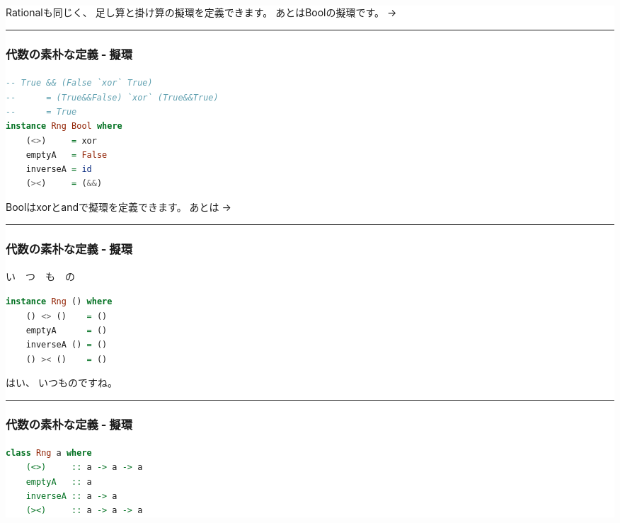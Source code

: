 <aside class="notes">
Rationalも同じく、
足し算と掛け算の擬環を定義できます。
あとはBoolの擬環です。
->
</aside>

- - - - -

### 代数の素朴な定義 - 擬環

```haskell
-- True && (False `xor` True)
--      = (True&&False) `xor` (True&&True)
--      = True
instance Rng Bool where
    (<>)     = xor
    emptyA   = False
    inverseA = id
    (><)     = (&&)
```



<aside class="notes">
Boolはxorとandで擬環を定義できます。
あとは ->
</aside>

- - - - -

### 代数の素朴な定義 - 擬環

い　つ　も　の

```haskell
instance Rng () where
    () <> ()    = ()
    emptyA      = ()
    inverseA () = ()
    () >< ()    = ()
```

<aside class="notes">
はい、
いつものですね。
</aside>

- - - - -

### 代数の素朴な定義 - 擬環

```hs
class Rng a where
    (<>)     :: a -> a -> a
    emptyA   :: a
    inverseA :: a -> a
    (><)     :: a -> a -> a
```
